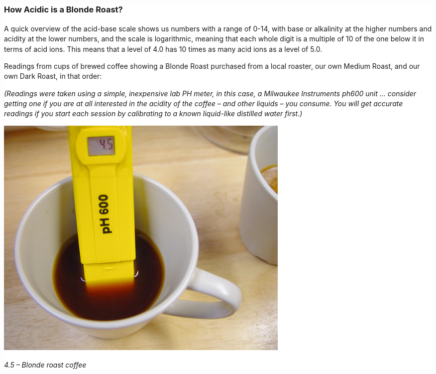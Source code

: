 ### How Acidic is a Blonde Roast?

A quick overview of the acid-base scale shows us numbers with a range of 0-14, with base or alkalinity at the higher numbers and acidity at the lower numbers, and the scale is logarithmic, meaning that each whole digit is a multiple of 10 of the one below it in terms of acid ions. This means that a level of 4.0 has 10 times as many acid ions as a level of 5.0.

Readings from cups of brewed coffee showing a Blonde Roast purchased from a local roaster, our own Medium Roast, and our own Dark Roast, in that order:

*(Readings were taken using a simple, inexpensive lab PH meter, in this case, a Milwaukee Instruments ph600 unit … consider getting one if you are at all interested in the acidity of the coffee – and other liquids – you consume. You will get accurate readings if you start each session by calibrating to a known liquid-like distilled water first.)*

![Blondes-acid-cup](Blondes-acid-cup.jpg)

*4.5 – Blonde roast coffee*
